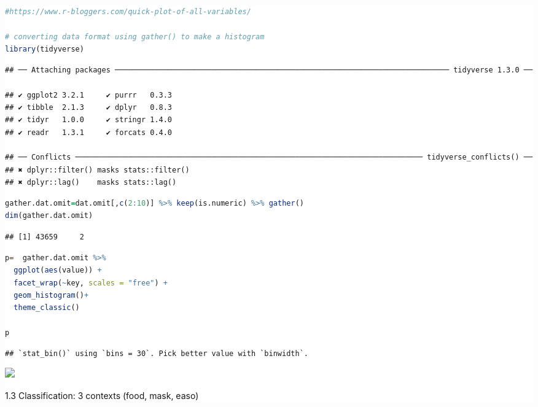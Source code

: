 ``` r
#https://www.r-bloggers.com/quick-plot-of-all-variables/

# converting data format using gather() to make a histogram
library(tidyverse)
```

    ## ── Attaching packages ──────────────────────────────────────────────────────────────────────────── tidyverse 1.3.0 ──

    ## ✔ ggplot2 3.2.1     ✔ purrr   0.3.3
    ## ✔ tibble  2.1.3     ✔ dplyr   0.8.3
    ## ✔ tidyr   1.0.0     ✔ stringr 1.4.0
    ## ✔ readr   1.3.1     ✔ forcats 0.4.0

    ## ── Conflicts ─────────────────────────────────────────────────────────────────────────────── tidyverse_conflicts() ──
    ## ✖ dplyr::filter() masks stats::filter()
    ## ✖ dplyr::lag()    masks stats::lag()

``` r
gather.dat.omit=dat.omit[,c(2:10)] %>% keep(is.numeric) %>% gather()
dim(gather.dat.omit)
```

    ## [1] 43659     2

``` r
p=  gather.dat.omit %>%
  ggplot(aes(value)) +
  facet_wrap(~key, scales = "free") +
  geom_histogram()+
  theme_classic()

p
```

    ## `stat_bin()` using `bins = 30`. Pick better value with `binwidth`.

![](study1_20200827_files/figure-gfm/unnamed-chunk-3-5.png)

1.3 Classification: 3 contexts (food, mask, easo)
